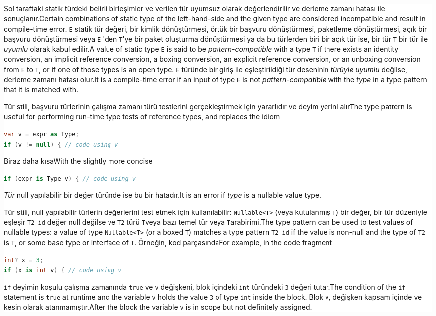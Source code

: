 <span data-ttu-id="82faa-123">Sol taraftaki statik türdeki belirli birleşimler ve verilen tür uyumsuz olarak değerlendirilir ve derleme zamanı hatası ile sonuçlanır.</span><span class="sxs-lookup"><span data-stu-id="82faa-123">Certain combinations of static type of the left-hand-side and the given type are considered incompatible and result in compile-time error.</span></span> <span data-ttu-id="82faa-124">`E` statik tür değeri, bir kimlik dönüştürmesi, örtük bir başvuru dönüştürmesi, paketleme dönüştürmesi, açık bir başvuru dönüştürmesi veya `E` 'den `T`'ye bir paket oluşturma dönüştürmesi ya da bu türlerden biri bir açık tür ise, bir tür `T` bir tür ile *uyumlu* olarak kabul edilir.</span><span class="sxs-lookup"><span data-stu-id="82faa-124">A value of static type `E` is said to be *pattern-compatible* with a type `T` if there exists an identity conversion, an implicit reference conversion, a boxing conversion, an explicit reference conversion, or an unboxing conversion from `E` to `T`, or if one of those types is an open type.</span></span> <span data-ttu-id="82faa-125">`E` türünde bir giriş ile eşleştirildiği tür deseninin *türüyle* *uyumlu* değilse, derleme zamanı hatası olur.</span><span class="sxs-lookup"><span data-stu-id="82faa-125">It is a compile-time error if an input of type `E` is not *pattern-compatible* with the *type* in a type pattern that it is matched with.</span></span>

<span data-ttu-id="82faa-126">Tür stili, başvuru türlerinin çalışma zamanı türü testlerini gerçekleştirmek için yararlıdır ve deyim yerini alır</span><span class="sxs-lookup"><span data-stu-id="82faa-126">The type pattern is useful for performing run-time type tests of reference types, and replaces the idiom</span></span>

```csharp
var v = expr as Type;
if (v != null) { // code using v
```

<span data-ttu-id="82faa-127">Biraz daha kısa</span><span class="sxs-lookup"><span data-stu-id="82faa-127">With the slightly more concise</span></span>

```csharp
if (expr is Type v) { // code using v
```

<span data-ttu-id="82faa-128">*Tür* null yapılabilir bir değer türünde ise bu bir hatadır.</span><span class="sxs-lookup"><span data-stu-id="82faa-128">It is an error if *type* is a nullable value type.</span></span>

<span data-ttu-id="82faa-129">Tür stili, null yapılabilir türlerin değerlerini test etmek için kullanılabilir: `Nullable<T>` (veya kutulanmış `T`) bir değer, bir tür düzeniyle eşleşir `T2 id` değer null değilse ve `T2` türü `T`veya bazı temel tür veya `T`arabirimi.</span><span class="sxs-lookup"><span data-stu-id="82faa-129">The type pattern can be used to test values of nullable types: a value of type `Nullable<T>` (or a boxed `T`) matches a type pattern `T2 id` if the value is non-null and the type of `T2` is `T`, or some base type or interface of `T`.</span></span> <span data-ttu-id="82faa-130">Örneğin, kod parçasında</span><span class="sxs-lookup"><span data-stu-id="82faa-130">For example, in the code fragment</span></span>

```csharp
int? x = 3;
if (x is int v) { // code using v
```

<span data-ttu-id="82faa-131">`if` deyimin koşulu çalışma zamanında `true` ve `v` değişkeni, blok içindeki `int` türündeki `3` değeri tutar.</span><span class="sxs-lookup"><span data-stu-id="82faa-131">The condition of the `if` statement is `true` at runtime and the variable `v` holds the value `3` of type `int` inside the block.</span></span> <span data-ttu-id="82faa-132">Blok `v`, değişken kapsam içinde ve kesin olarak atanmamıştır.</span><span class="sxs-lookup"><span data-stu-id="82faa-132">After the block the variable `v` is in scope but not definitely assigned.</span></span>
